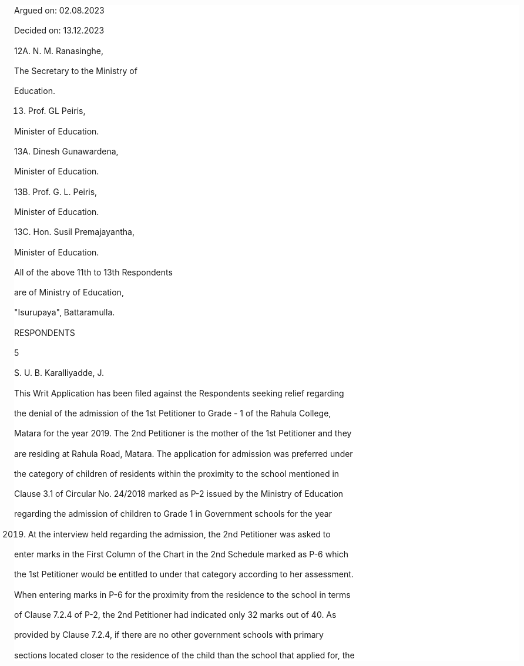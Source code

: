 Argued on: 02.08.2023

Decided on: 13.12.2023

12A. N. M. Ranasinghe,

The Secretary to the Ministry of

Education.

13. Prof. GL Peiris,

Minister of Education.

13A. Dinesh Gunawardena,

Minister of Education.

13B. Prof. G. L. Peiris,

Minister of Education.

13C. Hon. Susil Premajayantha,

Minister of Education.

All of the above 11th to 13th Respondents

are of Ministry of Education,

"Isurupaya", Battaramulla.

RESPONDENTS

5

S. U. B. Karalliyadde, J.

This Writ Application has been filed against the Respondents seeking relief regarding

the denial of the admission of the 1st Petitioner to Grade - 1 of the Rahula College,

Matara for the year 2019. The 2nd Petitioner is the mother of the 1st Petitioner and they

are residing at Rahula Road, Matara. The application for admission was preferred under

the category of children of residents within the proximity to the school mentioned in

Clause 3.1 of Circular No. 24/2018 marked as P-2 issued by the Ministry of Education

regarding the admission of children to Grade 1 in Government schools for the year

2019. At the interview held regarding the admission, the 2nd Petitioner was asked to

enter marks in the First Column of the Chart in the 2nd Schedule marked as P-6 which

the 1st Petitioner would be entitled to under that category according to her assessment.

When entering marks in P-6 for the proximity from the residence to the school in terms

of Clause 7.2.4 of P-2, the 2nd Petitioner had indicated only 32 marks out of 40. As

provided by Clause 7.2.4, if there are no other government schools with primary

sections located closer to the residence of the child than the school that applied for, the
